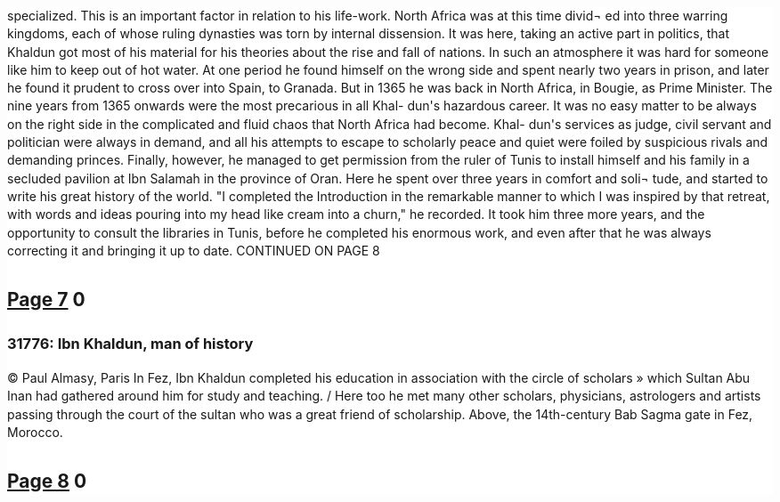 specialized. This is an important factor
in relation to his life-work.
North Africa was at this time divid¬
ed into three warring kingdoms, each
of whose ruling dynasties was torn by
internal dissension. It was here, taking
an active part in politics, that Khaldun
got most of his material for his theories
about the rise and fall of nations. In
such an atmosphere it was hard for
someone like him to keep out of hot
water. At one period he found himself
on the wrong side and spent nearly
two years in prison, and later he
found it prudent to cross over into
Spain, to Granada. But in 1365 he
was back in North Africa, in Bougie,
as Prime Minister.
The nine years from 1365 onwards
were the most precarious in all Khal-
dun's hazardous career. It was no
easy matter to be always on the right
side in the complicated and fluid chaos
that North Africa had become. Khal-
dun's services as judge, civil servant
and politician were always in demand,
and all his attempts to escape to
scholarly peace and quiet were foiled
by suspicious rivals and demanding
princes. Finally, however, he managed
to get permission from the ruler of
Tunis to install himself and his family
in a secluded pavilion at Ibn Salamah
in the province of Oran. Here he spent
over three years in comfort and soli¬
tude, and started to write his great
history of the world.
"I completed the Introduction in the
remarkable manner to which I was
inspired by that retreat, with words
and ideas pouring into my head like
cream into a churn," he recorded.
It took him three more years, and
the opportunity to consult the libraries
in Tunis, before he completed his
enormous work, and even after that he
was always correcting it and bringing
it up to date.
CONTINUED ON PAGE 8
## [Page 7](https://demo.humlab.umu.se/courier/032667engo.pdf#page=7) 0
### 31776: Ibn Khaldun, man of history
© Paul Almasy, Paris
In Fez, Ibn Khaldun completed his education in association with the circle of scholars »
which Sultan Abu Inan had gathered around him for study and teaching. /
Here too he met many other scholars, physicians, astrologers and artists
passing through the court of the sultan who was a great friend of scholarship.
Above, the 14th-century Bab Sagma gate in Fez, Morocco.
## [Page 8](https://demo.humlab.umu.se/courier/032667engo.pdf#page=8) 0